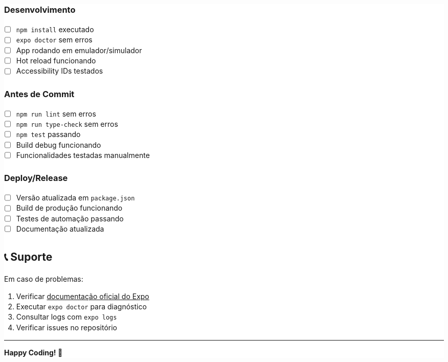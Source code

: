 ### Desenvolvimento
- [ ] `npm install` executado
- [ ] `expo doctor` sem erros
- [ ] App rodando em emulador/simulador
- [ ] Hot reload funcionando
- [ ] Accessibility IDs testados

### Antes de Commit
- [ ] `npm run lint` sem erros
- [ ] `npm run type-check` sem erros
- [ ] `npm test` passando
- [ ] Build debug funcionando
- [ ] Funcionalidades testadas manualmente

### Deploy/Release
- [ ] Versão atualizada em `package.json`
- [ ] Build de produção funcionando
- [ ] Testes de automação passando
- [ ] Documentação atualizada

## 📞 Suporte

Em caso de problemas:

1. Verificar [documentação oficial do Expo](https://docs.expo.dev/)
2. Executar `expo doctor` para diagnóstico
3. Consultar logs com `expo logs`
4. Verificar issues no repositório

---

**Happy Coding! 🚀**